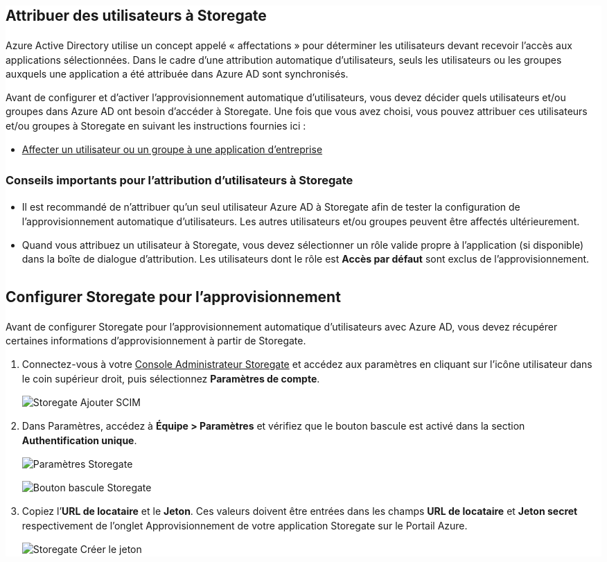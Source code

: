 ## <a name="assign-users-to-storegate"></a>Attribuer des utilisateurs à Storegate

Azure Active Directory utilise un concept appelé « affectations » pour déterminer les utilisateurs devant recevoir l’accès aux applications sélectionnées. Dans le cadre d’une attribution automatique d’utilisateurs, seuls les utilisateurs ou les groupes auxquels une application a été attribuée dans Azure AD sont synchronisés.

Avant de configurer et d’activer l’approvisionnement automatique d’utilisateurs, vous devez décider quels utilisateurs et/ou groupes dans Azure AD ont besoin d’accéder à Storegate. Une fois que vous avez choisi, vous pouvez attribuer ces utilisateurs et/ou groupes à Storegate en suivant les instructions fournies ici :

* [Affecter un utilisateur ou un groupe à une application d’entreprise](../manage-apps/assign-user-or-group-access-portal.md)

### <a name="important-tips-for-assigning-users-to-storegate"></a>Conseils importants pour l’attribution d’utilisateurs à Storegate

* Il est recommandé de n’attribuer qu’un seul utilisateur Azure AD à Storegate afin de tester la configuration de l’approvisionnement automatique d’utilisateurs. Les autres utilisateurs et/ou groupes peuvent être affectés ultérieurement.

* Quand vous attribuez un utilisateur à Storegate, vous devez sélectionner un rôle valide propre à l’application (si disponible) dans la boîte de dialogue d’attribution. Les utilisateurs dont le rôle est **Accès par défaut** sont exclus de l’approvisionnement.

## <a name="set-up-storegate-for-provisioning"></a>Configurer Storegate pour l’approvisionnement

Avant de configurer Storegate pour l’approvisionnement automatique d’utilisateurs avec Azure AD, vous devez récupérer certaines informations d’approvisionnement à partir de Storegate.

1. Connectez-vous à votre [Console Administrateur Storegate](https://ws1.storegate.com/identity/core/login?signin=c71fb8fe18243c571da5b333d5437367) et accédez aux paramètres en cliquant sur l’icône utilisateur dans le coin supérieur droit, puis sélectionnez **Paramètres de compte**.

    ![Storegate Ajouter SCIM](media/storegate-provisioning-tutorial/admin.png)

2. Dans Paramètres, accédez à **Équipe > Paramètres** et vérifiez que le bouton bascule est activé dans la section **Authentification unique**.

    ![Paramètres Storegate](media/storegate-provisioning-tutorial/team.png)

    ![Bouton bascule Storegate](media/storegate-provisioning-tutorial/sso.png)

3. Copiez l’**URL de locataire** et le **Jeton**. Ces valeurs doivent être entrées dans les champs **URL de locataire** et **Jeton secret** respectivement de l’onglet Approvisionnement de votre application Storegate sur le Portail Azure. 

    ![Storegate Créer le jeton](media/storegate-provisioning-tutorial/token.png)

